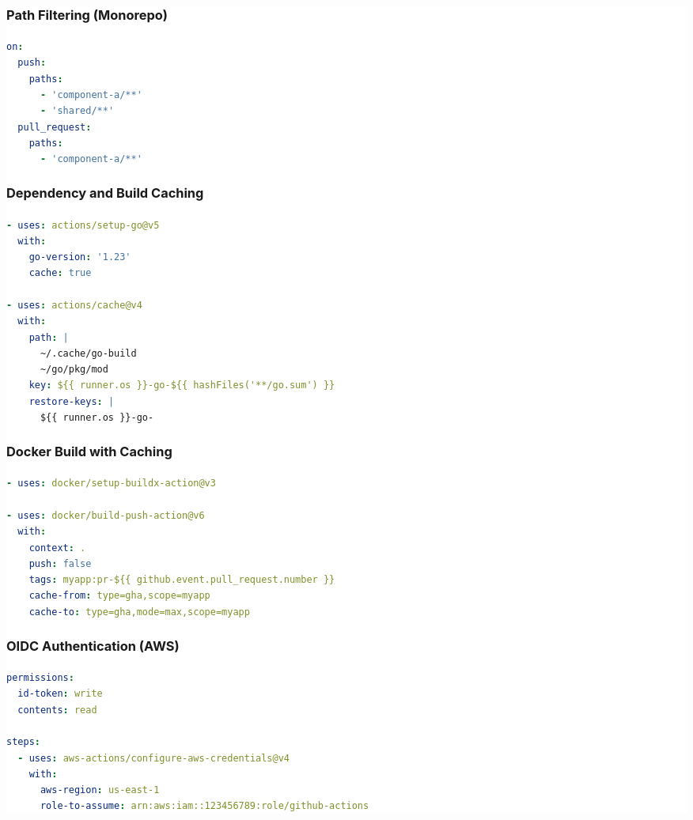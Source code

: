 ### Path Filtering (Monorepo)

```yaml
on:
  push:
    paths:
      - 'component-a/**'
      - 'shared/**'
  pull_request:
    paths:
      - 'component-a/**'
```

### Dependency and Build Caching

```yaml
- uses: actions/setup-go@v5
  with:
    go-version: '1.23'
    cache: true

- uses: actions/cache@v4
  with:
    path: |
      ~/.cache/go-build
      ~/go/pkg/mod
    key: ${{ runner.os }}-go-${{ hashFiles('**/go.sum') }}
    restore-keys: |
      ${{ runner.os }}-go-
```

### Docker Build with Caching

```yaml
- uses: docker/setup-buildx-action@v3

- uses: docker/build-push-action@v6
  with:
    context: .
    push: false
    tags: myapp:pr-${{ github.event.pull_request.number }}
    cache-from: type=gha,scope=myapp
    cache-to: type=gha,mode=max,scope=myapp
```

### OIDC Authentication (AWS)

```yaml
permissions:
  id-token: write
  contents: read

steps:
  - uses: aws-actions/configure-aws-credentials@v4
    with:
      aws-region: us-east-1
      role-to-assume: arn:aws:iam::123456789:role/github-actions
```
